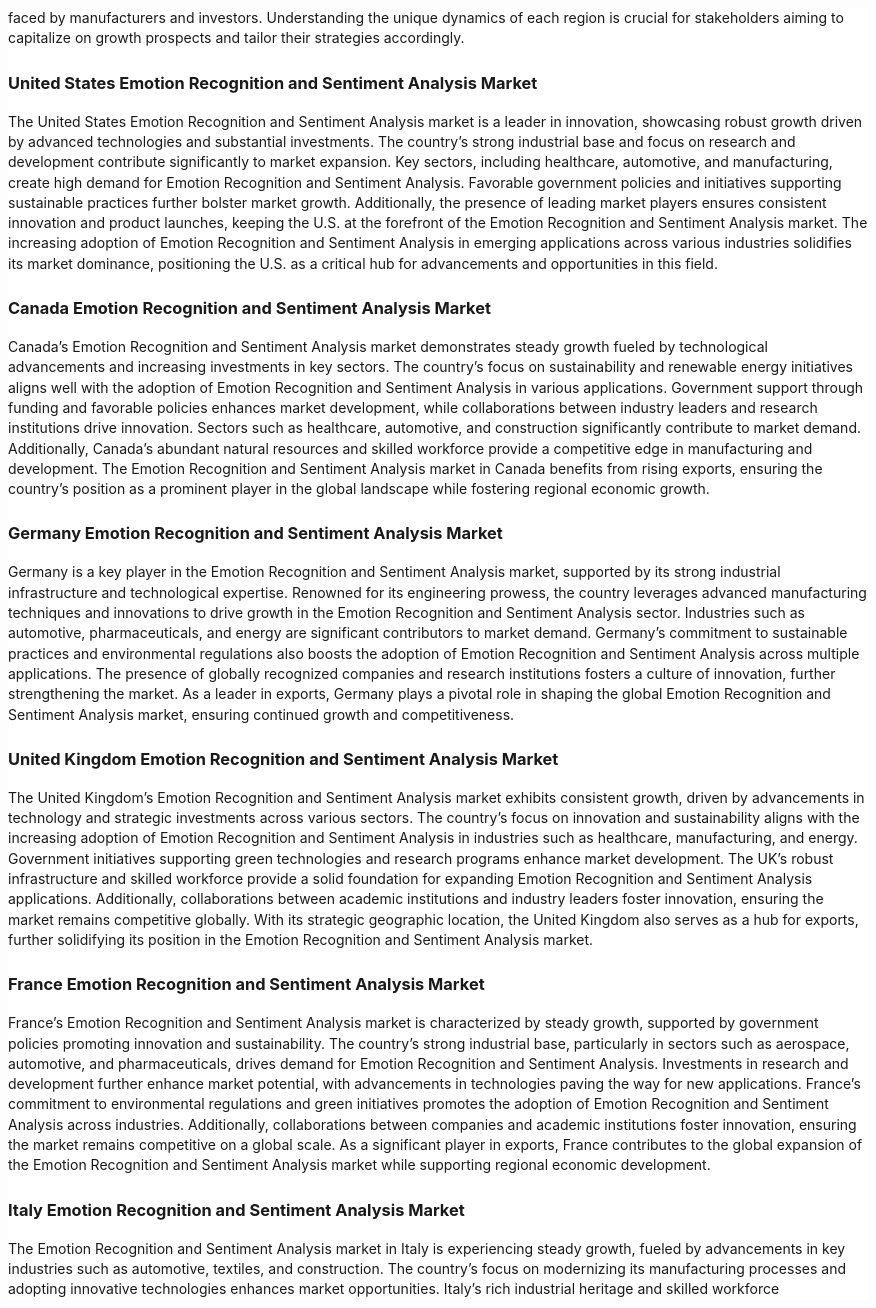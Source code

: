 faced by manufacturers and investors. Understanding the unique dynamics of each region is crucial for stakeholders aiming to capitalize on growth prospects and tailor their strategies accordingly.</p><h3>United States Emotion Recognition and Sentiment Analysis Market</h3><p>The United States Emotion Recognition and Sentiment Analysis market is a leader in innovation, showcasing robust growth driven by advanced technologies and substantial investments. The country&rsquo;s strong industrial base and focus on research and development contribute significantly to market expansion. Key sectors, including healthcare, automotive, and manufacturing, create high demand for Emotion Recognition and Sentiment Analysis. Favorable government policies and initiatives supporting sustainable practices further bolster market growth. Additionally, the presence of leading market players ensures consistent innovation and product launches, keeping the U.S. at the forefront of the Emotion Recognition and Sentiment Analysis market. The increasing adoption of Emotion Recognition and Sentiment Analysis in emerging applications across various industries solidifies its market dominance, positioning the U.S. as a critical hub for advancements and opportunities in this field.</p><h3>Canada Emotion Recognition and Sentiment Analysis Market</h3><p>Canada&rsquo;s Emotion Recognition and Sentiment Analysis market demonstrates steady growth fueled by technological advancements and increasing investments in key sectors. The country&rsquo;s focus on sustainability and renewable energy initiatives aligns well with the adoption of Emotion Recognition and Sentiment Analysis in various applications. Government support through funding and favorable policies enhances market development, while collaborations between industry leaders and research institutions drive innovation. Sectors such as healthcare, automotive, and construction significantly contribute to market demand. Additionally, Canada&rsquo;s abundant natural resources and skilled workforce provide a competitive edge in manufacturing and development. The Emotion Recognition and Sentiment Analysis market in Canada benefits from rising exports, ensuring the country&rsquo;s position as a prominent player in the global landscape while fostering regional economic growth.</p><h3>Germany Emotion Recognition and Sentiment Analysis Market</h3><p>Germany is a key player in the Emotion Recognition and Sentiment Analysis market, supported by its strong industrial infrastructure and technological expertise. Renowned for its engineering prowess, the country leverages advanced manufacturing techniques and innovations to drive growth in the Emotion Recognition and Sentiment Analysis sector. Industries such as automotive, pharmaceuticals, and energy are significant contributors to market demand. Germany&rsquo;s commitment to sustainable practices and environmental regulations also boosts the adoption of Emotion Recognition and Sentiment Analysis across multiple applications. The presence of globally recognized companies and research institutions fosters a culture of innovation, further strengthening the market. As a leader in exports, Germany plays a pivotal role in shaping the global Emotion Recognition and Sentiment Analysis market, ensuring continued growth and competitiveness.</p><h3>United Kingdom Emotion Recognition and Sentiment Analysis Market</h3><p>The United Kingdom&rsquo;s Emotion Recognition and Sentiment Analysis market exhibits consistent growth, driven by advancements in technology and strategic investments across various sectors. The country&rsquo;s focus on innovation and sustainability aligns with the increasing adoption of Emotion Recognition and Sentiment Analysis in industries such as healthcare, manufacturing, and energy. Government initiatives supporting green technologies and research programs enhance market development. The UK&rsquo;s robust infrastructure and skilled workforce provide a solid foundation for expanding Emotion Recognition and Sentiment Analysis applications. Additionally, collaborations between academic institutions and industry leaders foster innovation, ensuring the market remains competitive globally. With its strategic geographic location, the United Kingdom also serves as a hub for exports, further solidifying its position in the Emotion Recognition and Sentiment Analysis market.</p><h3>France Emotion Recognition and Sentiment Analysis Market</h3><p>France&rsquo;s Emotion Recognition and Sentiment Analysis market is characterized by steady growth, supported by government policies promoting innovation and sustainability. The country&rsquo;s strong industrial base, particularly in sectors such as aerospace, automotive, and pharmaceuticals, drives demand for Emotion Recognition and Sentiment Analysis. Investments in research and development further enhance market potential, with advancements in technologies paving the way for new applications. France&rsquo;s commitment to environmental regulations and green initiatives promotes the adoption of Emotion Recognition and Sentiment Analysis across industries. Additionally, collaborations between companies and academic institutions foster innovation, ensuring the market remains competitive on a global scale. As a significant player in exports, France contributes to the global expansion of the Emotion Recognition and Sentiment Analysis market while supporting regional economic development.</p><h3>Italy Emotion Recognition and Sentiment Analysis Market</h3><p>The Emotion Recognition and Sentiment Analysis market in Italy is experiencing steady growth, fueled by advancements in key industries such as automotive, textiles, and construction. The country&rsquo;s focus on modernizing its manufacturing processes and adopting innovative technologies enhances market opportunities. Italy&rsquo;s rich industrial heritage and skilled workforce